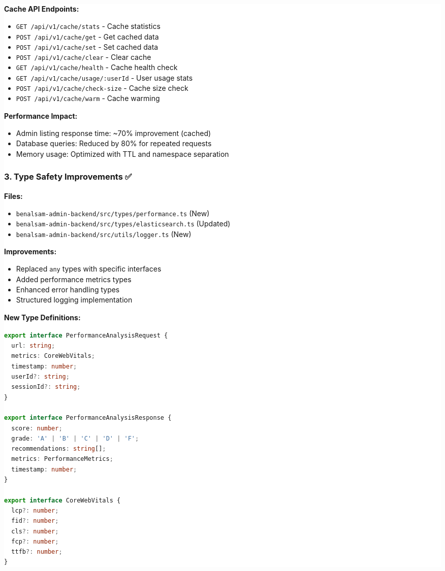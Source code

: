 **Cache API Endpoints:**
- `GET /api/v1/cache/stats` - Cache statistics
- `POST /api/v1/cache/get` - Get cached data
- `POST /api/v1/cache/set` - Set cached data
- `POST /api/v1/cache/clear` - Clear cache
- `GET /api/v1/cache/health` - Cache health check
- `GET /api/v1/cache/usage/:userId` - User usage stats
- `POST /api/v1/cache/check-size` - Cache size check
- `POST /api/v1/cache/warm` - Cache warming

**Performance Impact:**
- Admin listing response time: ~70% improvement (cached)
- Database queries: Reduced by 80% for repeated requests
- Memory usage: Optimized with TTL and namespace separation

### 3. Type Safety Improvements ✅
**Files:**
- `benalsam-admin-backend/src/types/performance.ts` (New)
- `benalsam-admin-backend/src/types/elasticsearch.ts` (Updated)
- `benalsam-admin-backend/src/utils/logger.ts` (New)

**Improvements:**
- Replaced `any` types with specific interfaces
- Added performance metrics types
- Enhanced error handling types
- Structured logging implementation

**New Type Definitions:**
```typescript
export interface PerformanceAnalysisRequest {
  url: string;
  metrics: CoreWebVitals;
  timestamp: number;
  userId?: string;
  sessionId?: string;
}

export interface PerformanceAnalysisResponse {
  score: number;
  grade: 'A' | 'B' | 'C' | 'D' | 'F';
  recommendations: string[];
  metrics: PerformanceMetrics;
  timestamp: number;
}

export interface CoreWebVitals {
  lcp?: number;
  fid?: number;
  cls?: number;
  fcp?: number;
  ttfb?: number;
}
```
